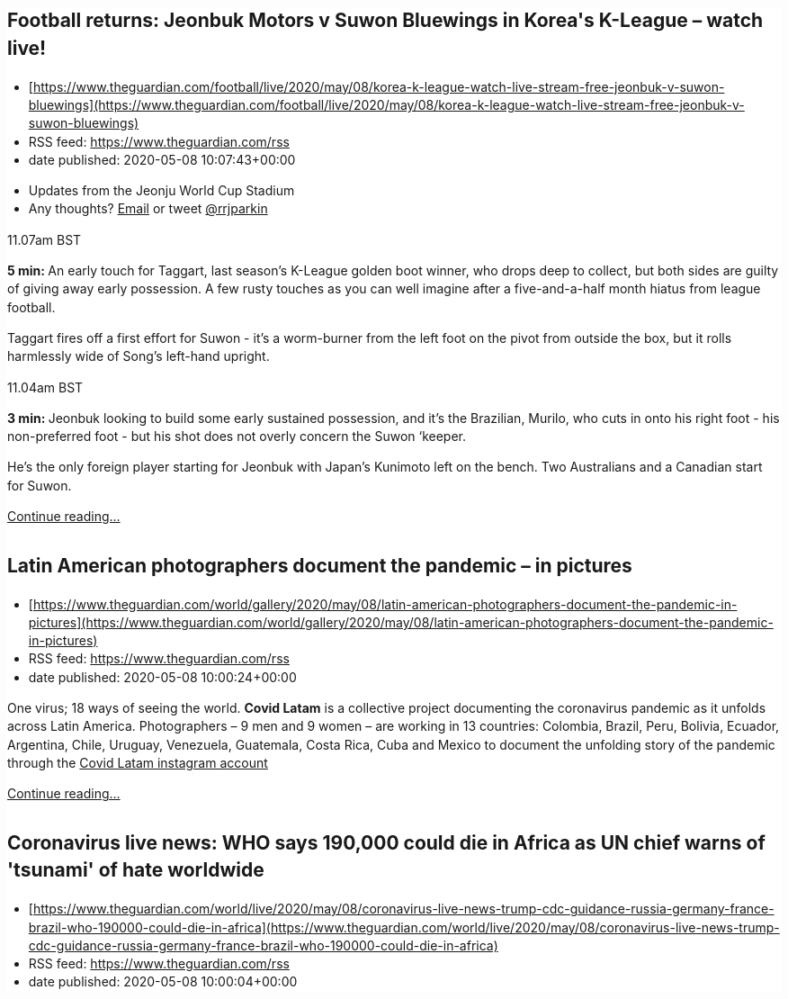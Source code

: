 ## Football returns: Jeonbuk Motors v Suwon Bluewings in Korea's K-League – watch live!
 - [https://www.theguardian.com/football/live/2020/may/08/korea-k-league-watch-live-stream-free-jeonbuk-v-suwon-bluewings](https://www.theguardian.com/football/live/2020/may/08/korea-k-league-watch-live-stream-free-jeonbuk-v-suwon-bluewings)
 - RSS feed: https://www.theguardian.com/rss
 - date published: 2020-05-08 10:07:43+00:00

<ul><li>Updates from the Jeonju World Cup Stadium</li><li>Any thoughts? <a href="mailto:richard.parkin.casual@theguardian.com">Email</a> or tweet <a href="https://twitter.com/rrjparkin">@rrjparkin</a></li></ul><p class="block-time published-time"> <time datetime="2020-05-08T10:07:43.663Z">11.07am <span class="timezone">BST</span></time> </p><p><strong>5 min: </strong>An early touch for Taggart, last season’s K-League golden boot winner, who drops deep to collect, but both sides are guilty of giving away early possession. A few rusty touches as you can well imagine after a five-and-a-half month hiatus from league football.</p><p>Taggart fires off a first effort for Suwon - it’s a worm-burner from the left foot on the pivot from outside the box, but it rolls harmlessly wide of Song’s left-hand upright.</p><p class="block-time published-time"> <time datetime="2020-05-08T10:04:37.112Z">11.04am <span class="timezone">BST</span></time> </p><p><strong>3 min: </strong>Jeonbuk looking to build some early sustained possession, and it’s the Brazilian, Murilo, who cuts in onto his right foot - his non-preferred foot - but his shot does not overly concern the Suwon ‘keeper.</p><p>He’s the only foreign player starting for Jeonbuk with Japan’s Kunimoto left on the bench. Two Australians and a Canadian start for Suwon.</p> <a href="https://www.theguardian.com/football/live/2020/may/08/korea-k-league-watch-live-stream-free-jeonbuk-v-suwon-bluewings">Continue reading...</a>

## Latin American photographers document the pandemic – in pictures
 - [https://www.theguardian.com/world/gallery/2020/may/08/latin-american-photographers-document-the-pandemic-in-pictures](https://www.theguardian.com/world/gallery/2020/may/08/latin-american-photographers-document-the-pandemic-in-pictures)
 - RSS feed: https://www.theguardian.com/rss
 - date published: 2020-05-08 10:00:24+00:00

<p>One virus; 18 ways of seeing the world. <strong>Covid Latam</strong> is a collective project documenting the coronavirus pandemic as it unfolds across Latin America. Photographers – 9 men and 9 women – are working in 13 countries: Colombia, Brazil, Peru, Bolivia, Ecuador, Argentina, Chile, Uruguay, Venezuela, Guatemala, Costa Rica, Cuba and Mexico to document the unfolding story of the pandemic through the <a href="https://www.instagram.com/covidlatam/">Covid Latam instagram account</a> </p> <a href="https://www.theguardian.com/world/gallery/2020/may/08/latin-american-photographers-document-the-pandemic-in-pictures">Continue reading...</a>

## Coronavirus live news:  WHO says 190,000 could die in Africa as UN chief warns of 'tsunami' of hate worldwide
 - [https://www.theguardian.com/world/live/2020/may/08/coronavirus-live-news-trump-cdc-guidance-russia-germany-france-brazil-who-190000-could-die-in-africa](https://www.theguardian.com/world/live/2020/may/08/coronavirus-live-news-trump-cdc-guidance-russia-germany-france-brazil-who-190000-could-die-in-africa)
 - RSS feed: https://www.theguardian.com/rss
 - date published: 2020-05-08 10:00:04+00:00
